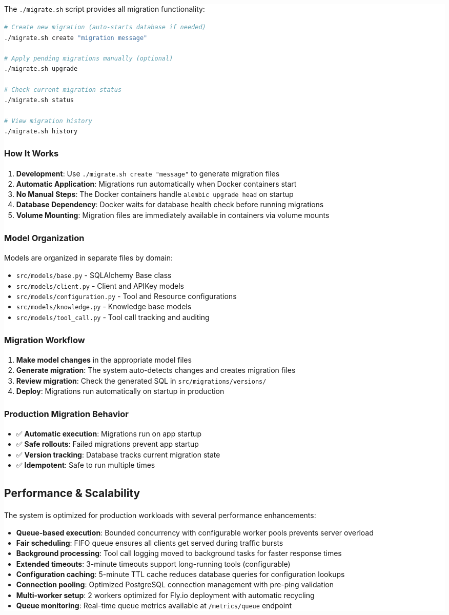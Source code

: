 The `./migrate.sh` script provides all migration functionality:

```bash
# Create new migration (auto-starts database if needed)
./migrate.sh create "migration message"

# Apply pending migrations manually (optional)
./migrate.sh upgrade

# Check current migration status
./migrate.sh status

# View migration history
./migrate.sh history
```

### How It Works

1. **Development**: Use `./migrate.sh create "message"` to generate migration files
2. **Automatic Application**: Migrations run automatically when Docker containers start
3. **No Manual Steps**: The Docker containers handle `alembic upgrade head` on startup
4. **Database Dependency**: Docker waits for database health check before running migrations
5. **Volume Mounting**: Migration files are immediately available in containers via volume mounts

### Model Organization

Models are organized in separate files by domain:

- `src/models/base.py` - SQLAlchemy Base class
- `src/models/client.py` - Client and APIKey models
- `src/models/configuration.py` - Tool and Resource configurations
- `src/models/knowledge.py` - Knowledge base models
- `src/models/tool_call.py` - Tool call tracking and auditing

### Migration Workflow

1. **Make model changes** in the appropriate model files
2. **Generate migration**: The system auto-detects changes and creates migration files
3. **Review migration**: Check the generated SQL in `src/migrations/versions/`
4. **Deploy**: Migrations run automatically on startup in production

### Production Migration Behavior

- ✅ **Automatic execution**: Migrations run on app startup
- ✅ **Safe rollouts**: Failed migrations prevent app startup
- ✅ **Version tracking**: Database tracks current migration state
- ✅ **Idempotent**: Safe to run multiple times

## Performance & Scalability

The system is optimized for production workloads with several performance enhancements:

- **Queue-based execution**: Bounded concurrency with configurable worker pools prevents server overload
- **Fair scheduling**: FIFO queue ensures all clients get served during traffic bursts
- **Background processing**: Tool call logging moved to background tasks for faster response times
- **Extended timeouts**: 3-minute timeouts support long-running tools (configurable)
- **Configuration caching**: 5-minute TTL cache reduces database queries for configuration lookups
- **Connection pooling**: Optimized PostgreSQL connection management with pre-ping validation
- **Multi-worker setup**: 2 workers optimized for Fly.io deployment with automatic recycling
- **Queue monitoring**: Real-time queue metrics available at `/metrics/queue` endpoint
